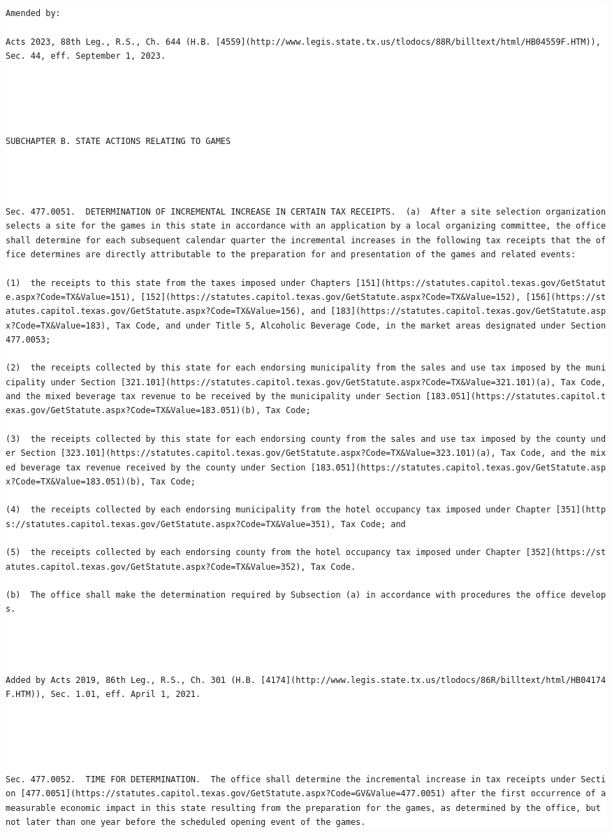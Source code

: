     Amended by: 
    
    Acts 2023, 88th Leg., R.S., Ch. 644 (H.B. [4559](http://www.legis.state.tx.us/tlodocs/88R/billtext/html/HB04559F.HTM)), Sec. 44, eff. September 1, 2023.
    
    
    
    
    
    SUBCHAPTER B. STATE ACTIONS RELATING TO GAMES
    
      
    
    
    Sec. 477.0051.  DETERMINATION OF INCREMENTAL INCREASE IN CERTAIN TAX RECEIPTS.  (a)  After a site selection organization selects a site for the games in this state in accordance with an application by a local organizing committee, the office shall determine for each subsequent calendar quarter the incremental increases in the following tax receipts that the office determines are directly attributable to the preparation for and presentation of the games and related events:
    
    (1)  the receipts to this state from the taxes imposed under Chapters [151](https://statutes.capitol.texas.gov/GetStatute.aspx?Code=TX&Value=151), [152](https://statutes.capitol.texas.gov/GetStatute.aspx?Code=TX&Value=152), [156](https://statutes.capitol.texas.gov/GetStatute.aspx?Code=TX&Value=156), and [183](https://statutes.capitol.texas.gov/GetStatute.aspx?Code=TX&Value=183), Tax Code, and under Title 5, Alcoholic Beverage Code, in the market areas designated under Section 477.0053;
    
    (2)  the receipts collected by this state for each endorsing municipality from the sales and use tax imposed by the municipality under Section [321.101](https://statutes.capitol.texas.gov/GetStatute.aspx?Code=TX&Value=321.101)(a), Tax Code, and the mixed beverage tax revenue to be received by the municipality under Section [183.051](https://statutes.capitol.texas.gov/GetStatute.aspx?Code=TX&Value=183.051)(b), Tax Code;
    
    (3)  the receipts collected by this state for each endorsing county from the sales and use tax imposed by the county under Section [323.101](https://statutes.capitol.texas.gov/GetStatute.aspx?Code=TX&Value=323.101)(a), Tax Code, and the mixed beverage tax revenue received by the county under Section [183.051](https://statutes.capitol.texas.gov/GetStatute.aspx?Code=TX&Value=183.051)(b), Tax Code;
    
    (4)  the receipts collected by each endorsing municipality from the hotel occupancy tax imposed under Chapter [351](https://statutes.capitol.texas.gov/GetStatute.aspx?Code=TX&Value=351), Tax Code; and
    
    (5)  the receipts collected by each endorsing county from the hotel occupancy tax imposed under Chapter [352](https://statutes.capitol.texas.gov/GetStatute.aspx?Code=TX&Value=352), Tax Code.
    
    (b)  The office shall make the determination required by Subsection (a) in accordance with procedures the office develops.
    
    
    
    
    Added by Acts 2019, 86th Leg., R.S., Ch. 301 (H.B. [4174](http://www.legis.state.tx.us/tlodocs/86R/billtext/html/HB04174F.HTM)), Sec. 1.01, eff. April 1, 2021.
    
    
    
    
    
    Sec. 477.0052.  TIME FOR DETERMINATION.  The office shall determine the incremental increase in tax receipts under Section [477.0051](https://statutes.capitol.texas.gov/GetStatute.aspx?Code=GV&Value=477.0051) after the first occurrence of a measurable economic impact in this state resulting from the preparation for the games, as determined by the office, but not later than one year before the scheduled opening event of the games.
    